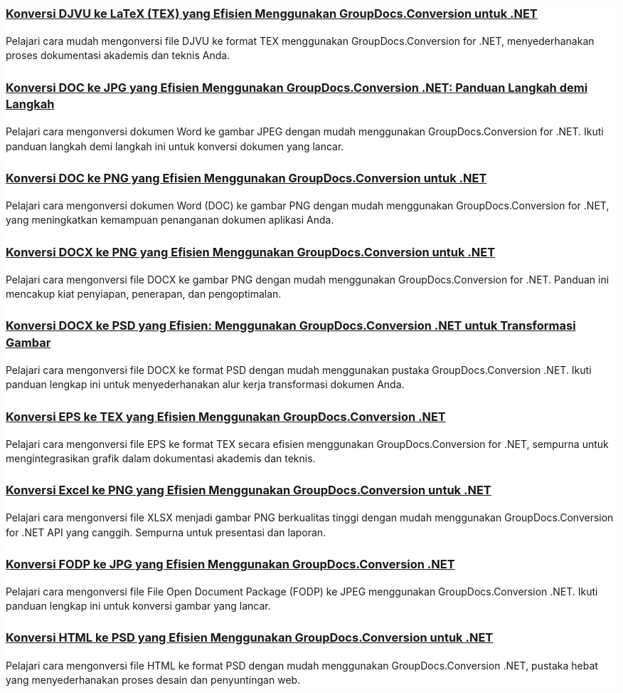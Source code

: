 ### [Konversi DJVU ke LaTeX (TEX) yang Efisien Menggunakan GroupDocs.Conversion untuk .NET](./djvu-to-tex-conversion-groupdocs-net/)
Pelajari cara mudah mengonversi file DJVU ke format TEX menggunakan GroupDocs.Conversion for .NET, menyederhanakan proses dokumentasi akademis dan teknis Anda.

### [Konversi DOC ke JPG yang Efisien Menggunakan GroupDocs.Conversion .NET: Panduan Langkah demi Langkah](./convert-doc-to-jpg-groupdocs-conversion-net/)
Pelajari cara mengonversi dokumen Word ke gambar JPEG dengan mudah menggunakan GroupDocs.Conversion for .NET. Ikuti panduan langkah demi langkah ini untuk konversi dokumen yang lancar.

### [Konversi DOC ke PNG yang Efisien Menggunakan GroupDocs.Conversion untuk .NET](./convert-doc-to-png-groupdocs-dotnet/)
Pelajari cara mengonversi dokumen Word (DOC) ke gambar PNG dengan mudah menggunakan GroupDocs.Conversion for .NET, yang meningkatkan kemampuan penanganan dokumen aplikasi Anda.

### [Konversi DOCX ke PNG yang Efisien Menggunakan GroupDocs.Conversion untuk .NET](./convert-docx-to-png-groupdocs-conversion-net/)
Pelajari cara mengonversi file DOCX ke gambar PNG dengan mudah menggunakan GroupDocs.Conversion for .NET. Panduan ini mencakup kiat penyiapan, penerapan, dan pengoptimalan.

### [Konversi DOCX ke PSD yang Efisien: Menggunakan GroupDocs.Conversion .NET untuk Transformasi Gambar](./convert-docx-to-psd-groupdocs-conversion-net/)
Pelajari cara mengonversi file DOCX ke format PSD dengan mudah menggunakan pustaka GroupDocs.Conversion .NET. Ikuti panduan lengkap ini untuk menyederhanakan alur kerja transformasi dokumen Anda.

### [Konversi EPS ke TEX yang Efisien Menggunakan GroupDocs.Conversion .NET](./eps-to-tex-conversion-groupdocs-net/)
Pelajari cara mengonversi file EPS ke format TEX secara efisien menggunakan GroupDocs.Conversion for .NET, sempurna untuk mengintegrasikan grafik dalam dokumentasi akademis dan teknis.

### [Konversi Excel ke PNG yang Efisien Menggunakan GroupDocs.Conversion untuk .NET](./convert-excel-to-png-using-groupdocs-conversion-for-net/)
Pelajari cara mengonversi file XLSX menjadi gambar PNG berkualitas tinggi dengan mudah menggunakan GroupDocs.Conversion for .NET API yang canggih. Sempurna untuk presentasi dan laporan.

### [Konversi FODP ke JPG yang Efisien Menggunakan GroupDocs.Conversion .NET](./convert-fodp-jpg-groupdocs-conversion-net/)
Pelajari cara mengonversi file File Open Document Package (FODP) ke JPEG menggunakan GroupDocs.Conversion .NET. Ikuti panduan lengkap ini untuk konversi gambar yang lancar.

### [Konversi HTML ke PSD yang Efisien Menggunakan GroupDocs.Conversion untuk .NET](./html-to-psd-conversion-groupdocs-net/)
Pelajari cara mengonversi file HTML ke format PSD dengan mudah menggunakan GroupDocs.Conversion .NET, pustaka hebat yang menyederhanakan proses desain dan penyuntingan web.
